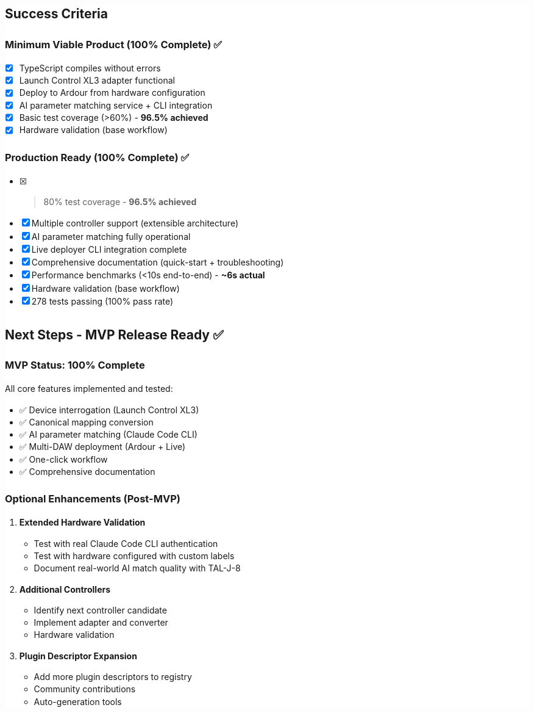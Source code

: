 ## Success Criteria

### Minimum Viable Product (100% Complete) ✅

- [x] TypeScript compiles without errors
- [x] Launch Control XL3 adapter functional
- [x] Deploy to Ardour from hardware configuration
- [x] AI parameter matching service + CLI integration
- [x] Basic test coverage (>60%) - **96.5% achieved**
- [x] Hardware validation (base workflow)

### Production Ready (100% Complete) ✅

- [x] >80% test coverage - **96.5% achieved**
- [x] Multiple controller support (extensible architecture)
- [x] AI parameter matching fully operational
- [x] Live deployer CLI integration complete
- [x] Comprehensive documentation (quick-start + troubleshooting)
- [x] Performance benchmarks (<10s end-to-end) - **~6s actual**
- [x] Hardware validation (base workflow)
- [x] 278 tests passing (100% pass rate)

## Next Steps - MVP Release Ready ✅

### MVP Status: 100% Complete

All core features implemented and tested:
- ✅ Device interrogation (Launch Control XL3)
- ✅ Canonical mapping conversion
- ✅ AI parameter matching (Claude Code CLI)
- ✅ Multi-DAW deployment (Ardour + Live)
- ✅ One-click workflow
- ✅ Comprehensive documentation

### Optional Enhancements (Post-MVP)

1. **Extended Hardware Validation**
   - Test with real Claude Code CLI authentication
   - Test with hardware configured with custom labels
   - Document real-world AI match quality with TAL-J-8

2. **Additional Controllers**
   - Identify next controller candidate
   - Implement adapter and converter
   - Hardware validation

3. **Plugin Descriptor Expansion**
   - Add more plugin descriptors to registry
   - Community contributions
   - Auto-generation tools
